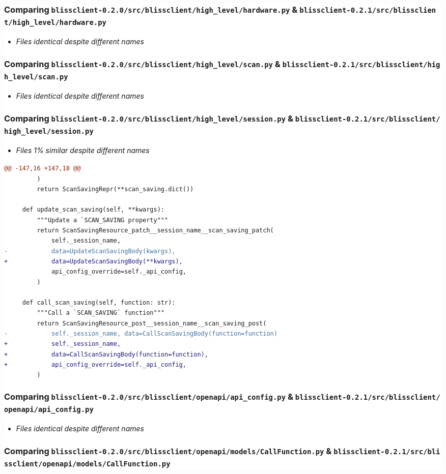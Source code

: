 ### Comparing `blissclient-0.2.0/src/blissclient/high_level/hardware.py` & `blissclient-0.2.1/src/blissclient/high_level/hardware.py`

 * *Files identical despite different names*

### Comparing `blissclient-0.2.0/src/blissclient/high_level/scan.py` & `blissclient-0.2.1/src/blissclient/high_level/scan.py`

 * *Files identical despite different names*

### Comparing `blissclient-0.2.0/src/blissclient/high_level/session.py` & `blissclient-0.2.1/src/blissclient/high_level/session.py`

 * *Files 1% similar despite different names*

```diff
@@ -147,16 +147,18 @@
         )
         return ScanSavingRepr(**scan_saving.dict())
 
     def update_scan_saving(self, **kwargs):
         """Update a `SCAN_SAVING property"""
         return ScanSavingResource_patch__session_name__scan_saving_patch(
             self._session_name,
-            data=UpdateScanSavingBody(kwargs),
+            data=UpdateScanSavingBody(**kwargs),
             api_config_override=self._api_config,
         )
 
     def call_scan_saving(self, function: str):
         """Call a `SCAN_SAVING` function"""
         return ScanSavingResource_post__session_name__scan_saving_post(
-            self._session_name, data=CallScanSavingBody(function=function)
+            self._session_name,
+            data=CallScanSavingBody(function=function),
+            api_config_override=self._api_config,
         )
```

### Comparing `blissclient-0.2.0/src/blissclient/openapi/api_config.py` & `blissclient-0.2.1/src/blissclient/openapi/api_config.py`

 * *Files identical despite different names*

### Comparing `blissclient-0.2.0/src/blissclient/openapi/models/CallFunction.py` & `blissclient-0.2.1/src/blissclient/openapi/models/CallFunction.py`
